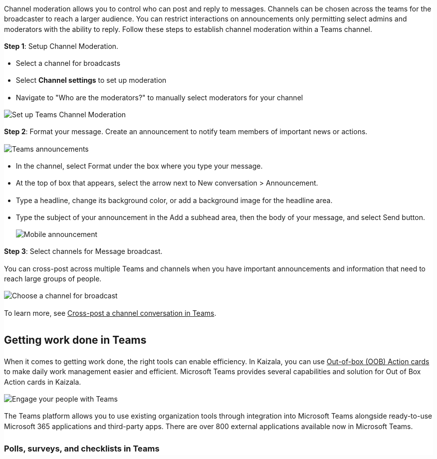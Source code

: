 Channel moderation allows you to control who can post and reply to messages. Channels can be chosen across the teams for the broadcaster to reach a larger audience. You can restrict interactions on announcements only permitting select admins and moderators with the ability to reply. Follow these steps to establish channel moderation within a Teams channel.

**Step 1**: Setup Channel Moderation.

- Select a channel for broadcasts

- Select **Channel settings** to set up moderation

- Navigate to "Who are the moderators?" to manually select moderators for your channel

![Set up Teams Channel Moderation](media/kaizala-to-teams-image8.png)

**Step 2**: Format your message.
  Create an announcement to notify team members of important news or actions.

   ![Teams announcements](media/kaizala-to-teams-image9.png)

- In the channel, select Format  under the box where you type your message.

- At the top of box that appears, select the arrow next to New conversation > Announcement.

- Type a headline, change its background color, or add a background image for the headline area.

- Type the subject of your announcement in the Add a subhead area, then the body of your message, and select Send button.

    ![Mobile announcement](media/kaizala-to-teams-image10.png)

**Step 3**: Select channels for Message broadcast.

You can cross-post across multiple Teams and channels when you have important announcements and information that need to reach large groups of people.

  ![Choose a channel for broadcast](media/kaizala-to-teams-image11.png)

To learn more, see [Cross-post a channel conversation in Teams](https://support.microsoft.com/office/cross-post-a-channel-conversation-in-teams-9c1252a3-67ef-498e-a7c1-dd7147b3d295?ui=en-us&rs=en-us&ad=us).

## Getting work done in Teams

When it comes to getting work done, the right tools can enable efficiency. In Kaizala, you can use [Out-of-box (OOB) Action cards](/kaizala/partnerdocs/kaizalaactioncards) to make daily work management easier and efficient.
 Microsoft Teams provides several capabilities and solution for Out of Box Action cards in Kaizala.

![Engage your people with Teams](media/kaizala-to-teams-image12.png)

The Teams platform allows you to use existing organization tools through integration into Microsoft Teams alongside ready-to-use Microsoft 365 applications and third-party apps. There are over 800 external applications available now in Microsoft Teams.

### Polls, surveys, and checklists in Teams
